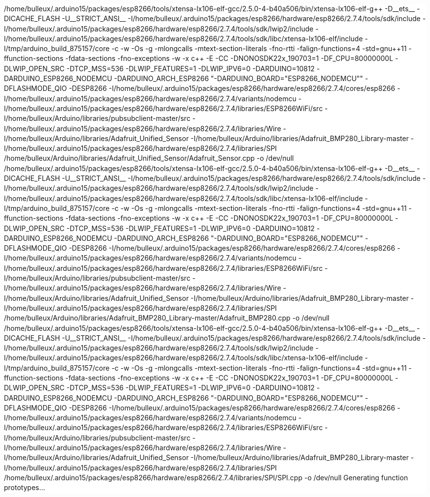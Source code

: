 /home/bulleux/.arduino15/packages/esp8266/tools/xtensa-lx106-elf-gcc/2.5.0-4-b40a506/bin/xtensa-lx106-elf-g++ -D__ets__ -DICACHE_FLASH -U__STRICT_ANSI__ -I/home/bulleux/.arduino15/packages/esp8266/hardware/esp8266/2.7.4/tools/sdk/include -I/home/bulleux/.arduino15/packages/esp8266/hardware/esp8266/2.7.4/tools/sdk/lwip2/include -I/home/bulleux/.arduino15/packages/esp8266/hardware/esp8266/2.7.4/tools/sdk/libc/xtensa-lx106-elf/include -I/tmp/arduino_build_875157/core -c -w -Os -g -mlongcalls -mtext-section-literals -fno-rtti -falign-functions=4 -std=gnu++11 -ffunction-sections -fdata-sections -fno-exceptions -w -x c++ -E -CC -DNONOSDK22x_190703=1 -DF_CPU=80000000L -DLWIP_OPEN_SRC -DTCP_MSS=536 -DLWIP_FEATURES=1 -DLWIP_IPV6=0 -DARDUINO=10812 -DARDUINO_ESP8266_NODEMCU -DARDUINO_ARCH_ESP8266 "-DARDUINO_BOARD=\"ESP8266_NODEMCU\"" -DFLASHMODE_QIO -DESP8266 -I/home/bulleux/.arduino15/packages/esp8266/hardware/esp8266/2.7.4/cores/esp8266 -I/home/bulleux/.arduino15/packages/esp8266/hardware/esp8266/2.7.4/variants/nodemcu -I/home/bulleux/.arduino15/packages/esp8266/hardware/esp8266/2.7.4/libraries/ESP8266WiFi/src -I/home/bulleux/Arduino/libraries/pubsubclient-master/src -I/home/bulleux/.arduino15/packages/esp8266/hardware/esp8266/2.7.4/libraries/Wire -I/home/bulleux/Arduino/libraries/Adafruit_Unified_Sensor -I/home/bulleux/Arduino/libraries/Adafruit_BMP280_Library-master -I/home/bulleux/.arduino15/packages/esp8266/hardware/esp8266/2.7.4/libraries/SPI /home/bulleux/Arduino/libraries/Adafruit_Unified_Sensor/Adafruit_Sensor.cpp -o /dev/null
/home/bulleux/.arduino15/packages/esp8266/tools/xtensa-lx106-elf-gcc/2.5.0-4-b40a506/bin/xtensa-lx106-elf-g++ -D__ets__ -DICACHE_FLASH -U__STRICT_ANSI__ -I/home/bulleux/.arduino15/packages/esp8266/hardware/esp8266/2.7.4/tools/sdk/include -I/home/bulleux/.arduino15/packages/esp8266/hardware/esp8266/2.7.4/tools/sdk/lwip2/include -I/home/bulleux/.arduino15/packages/esp8266/hardware/esp8266/2.7.4/tools/sdk/libc/xtensa-lx106-elf/include -I/tmp/arduino_build_875157/core -c -w -Os -g -mlongcalls -mtext-section-literals -fno-rtti -falign-functions=4 -std=gnu++11 -ffunction-sections -fdata-sections -fno-exceptions -w -x c++ -E -CC -DNONOSDK22x_190703=1 -DF_CPU=80000000L -DLWIP_OPEN_SRC -DTCP_MSS=536 -DLWIP_FEATURES=1 -DLWIP_IPV6=0 -DARDUINO=10812 -DARDUINO_ESP8266_NODEMCU -DARDUINO_ARCH_ESP8266 "-DARDUINO_BOARD=\"ESP8266_NODEMCU\"" -DFLASHMODE_QIO -DESP8266 -I/home/bulleux/.arduino15/packages/esp8266/hardware/esp8266/2.7.4/cores/esp8266 -I/home/bulleux/.arduino15/packages/esp8266/hardware/esp8266/2.7.4/variants/nodemcu -I/home/bulleux/.arduino15/packages/esp8266/hardware/esp8266/2.7.4/libraries/ESP8266WiFi/src -I/home/bulleux/Arduino/libraries/pubsubclient-master/src -I/home/bulleux/.arduino15/packages/esp8266/hardware/esp8266/2.7.4/libraries/Wire -I/home/bulleux/Arduino/libraries/Adafruit_Unified_Sensor -I/home/bulleux/Arduino/libraries/Adafruit_BMP280_Library-master -I/home/bulleux/.arduino15/packages/esp8266/hardware/esp8266/2.7.4/libraries/SPI /home/bulleux/Arduino/libraries/Adafruit_BMP280_Library-master/Adafruit_BMP280.cpp -o /dev/null
/home/bulleux/.arduino15/packages/esp8266/tools/xtensa-lx106-elf-gcc/2.5.0-4-b40a506/bin/xtensa-lx106-elf-g++ -D__ets__ -DICACHE_FLASH -U__STRICT_ANSI__ -I/home/bulleux/.arduino15/packages/esp8266/hardware/esp8266/2.7.4/tools/sdk/include -I/home/bulleux/.arduino15/packages/esp8266/hardware/esp8266/2.7.4/tools/sdk/lwip2/include -I/home/bulleux/.arduino15/packages/esp8266/hardware/esp8266/2.7.4/tools/sdk/libc/xtensa-lx106-elf/include -I/tmp/arduino_build_875157/core -c -w -Os -g -mlongcalls -mtext-section-literals -fno-rtti -falign-functions=4 -std=gnu++11 -ffunction-sections -fdata-sections -fno-exceptions -w -x c++ -E -CC -DNONOSDK22x_190703=1 -DF_CPU=80000000L -DLWIP_OPEN_SRC -DTCP_MSS=536 -DLWIP_FEATURES=1 -DLWIP_IPV6=0 -DARDUINO=10812 -DARDUINO_ESP8266_NODEMCU -DARDUINO_ARCH_ESP8266 "-DARDUINO_BOARD=\"ESP8266_NODEMCU\"" -DFLASHMODE_QIO -DESP8266 -I/home/bulleux/.arduino15/packages/esp8266/hardware/esp8266/2.7.4/cores/esp8266 -I/home/bulleux/.arduino15/packages/esp8266/hardware/esp8266/2.7.4/variants/nodemcu -I/home/bulleux/.arduino15/packages/esp8266/hardware/esp8266/2.7.4/libraries/ESP8266WiFi/src -I/home/bulleux/Arduino/libraries/pubsubclient-master/src -I/home/bulleux/.arduino15/packages/esp8266/hardware/esp8266/2.7.4/libraries/Wire -I/home/bulleux/Arduino/libraries/Adafruit_Unified_Sensor -I/home/bulleux/Arduino/libraries/Adafruit_BMP280_Library-master -I/home/bulleux/.arduino15/packages/esp8266/hardware/esp8266/2.7.4/libraries/SPI /home/bulleux/.arduino15/packages/esp8266/hardware/esp8266/2.7.4/libraries/SPI/SPI.cpp -o /dev/null
Generating function prototypes...